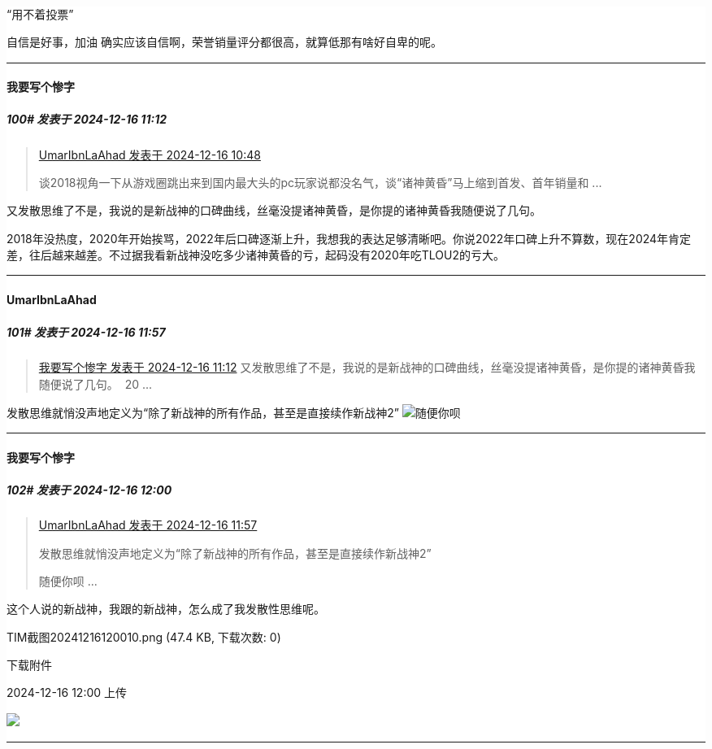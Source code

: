 “用不着投票”

自信是好事，加油</blockquote>
确实应该自信啊，荣誉销量评分都很高，就算低那有啥好自卑的呢。


*****

####  我要写个惨字  
##### 100#       发表于 2024-12-16 11:12

<blockquote><a href="httphttps://bbs.saraba1st.com/2b/forum.php?mod=redirect&amp;goto=findpost&amp;pid=66936069&amp;ptid=2210569" target="_blank">UmarIbnLaAhad 发表于 2024-12-16 10:48</a>

谈2018视角一下从游戏圈跳出来到国内最大头的pc玩家说都没名气，谈“诸神黄昏”马上缩到首发、首年销量和 ...</blockquote>
又发散思维了不是，我说的是新战神的口碑曲线，丝毫没提诸神黄昏，是你提的诸神黄昏我随便说了几句。

2018年没热度，2020年开始挨骂，2022年后口碑逐渐上升，我想我的表达足够清晰吧。你说2022年口碑上升不算数，现在2024年肯定差，往后越来越差。不过据我看新战神没吃多少诸神黄昏的亏，起码没有2020年吃TLOU2的亏大。


*****

####  UmarIbnLaAhad  
##### 101#       发表于 2024-12-16 11:57

<blockquote><a href="httphttps://bbs.saraba1st.com/2b/forum.php?mod=redirect&amp;goto=findpost&amp;pid=66936321&amp;ptid=2210569" target="_blank">我要写个惨字 发表于 2024-12-16 11:12</a>
 又发散思维了不是，我说的是新战神的口碑曲线，丝毫没提诸神黄昏，是你提的诸神黄昏我随便说了几句。  20 ...</blockquote>
发散思维就悄没声地定义为“除了新战神的所有作品，甚至是直接续作新战神2”
<img src="https://static.saraba1st.com/image/smiley/face2017/067.png" referrerpolicy="no-referrer">随便你呗

*****

####  我要写个惨字  
##### 102#       发表于 2024-12-16 12:00

<blockquote><a href="httphttps://bbs.saraba1st.com/2b/forum.php?mod=redirect&amp;goto=findpost&amp;pid=66936884&amp;ptid=2210569" target="_blank">UmarIbnLaAhad 发表于 2024-12-16 11:57</a>

发散思维就悄没声地定义为“除了新战神的所有作品，甚至是直接续作新战神2”

随便你呗 ...</blockquote>
这个人说的新战神，我跟的新战神，怎么成了我发散性思维呢。

TIM截图20241216120010.png
(47.4 KB, 下载次数: 0)

下载附件

2024-12-16 12:00 上传

<img src="https://img.saraba1st.com/forum/202412/16/120039bxuqelrjtzlh2vtk.png" referrerpolicy="no-referrer">


*****

